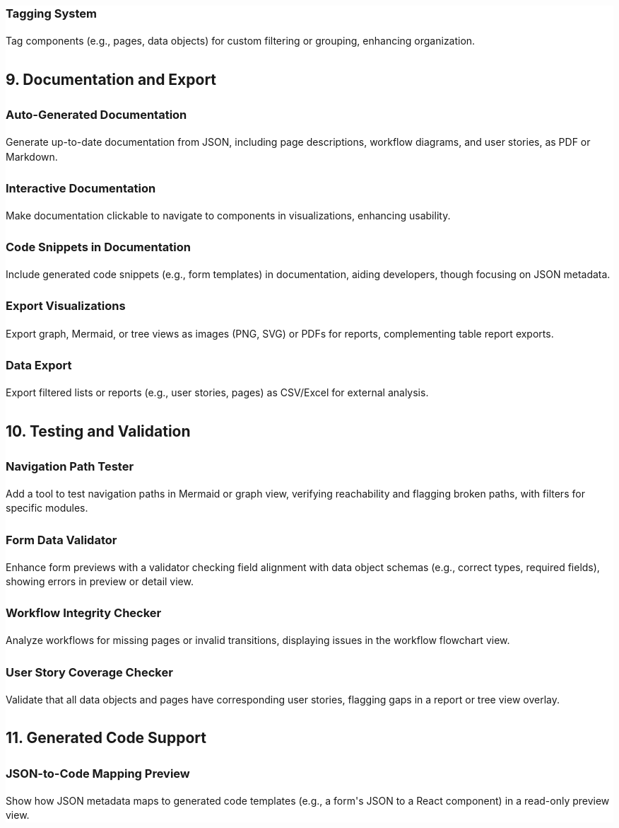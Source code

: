 ### Tagging System
Tag components (e.g., pages, data objects) for custom filtering or grouping, enhancing organization.

## 9. Documentation and Export

### Auto-Generated Documentation
Generate up-to-date documentation from JSON, including page descriptions, workflow diagrams, and user stories, as PDF or Markdown.

### Interactive Documentation
Make documentation clickable to navigate to components in visualizations, enhancing usability.

### Code Snippets in Documentation
Include generated code snippets (e.g., form templates) in documentation, aiding developers, though focusing on JSON metadata.

### Export Visualizations
Export graph, Mermaid, or tree views as images (PNG, SVG) or PDFs for reports, complementing table report exports.

### Data Export
Export filtered lists or reports (e.g., user stories, pages) as CSV/Excel for external analysis.

## 10. Testing and Validation

### Navigation Path Tester
Add a tool to test navigation paths in Mermaid or graph view, verifying reachability and flagging broken paths, with filters for specific modules.

### Form Data Validator
Enhance form previews with a validator checking field alignment with data object schemas (e.g., correct types, required fields), showing errors in preview or detail view.

### Workflow Integrity Checker
Analyze workflows for missing pages or invalid transitions, displaying issues in the workflow flowchart view.

### User Story Coverage Checker
Validate that all data objects and pages have corresponding user stories, flagging gaps in a report or tree view overlay.

## 11. Generated Code Support

### JSON-to-Code Mapping Preview
Show how JSON metadata maps to generated code templates (e.g., a form's JSON to a React component) in a read-only preview view.

